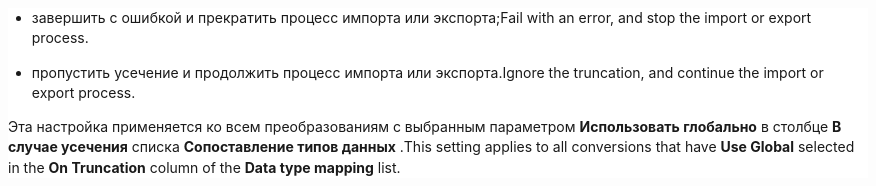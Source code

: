 -   <span data-ttu-id="b282e-179">завершить с ошибкой и прекратить процесс импорта или экспорта;</span><span class="sxs-lookup"><span data-stu-id="b282e-179">Fail with an error, and stop the import or export process.</span></span>  
  
-   <span data-ttu-id="b282e-180">пропустить усечение и продолжить процесс импорта или экспорта.</span><span class="sxs-lookup"><span data-stu-id="b282e-180">Ignore the truncation, and continue the import or export process.</span></span>  
  
 <span data-ttu-id="b282e-181">Эта настройка применяется ко всем преобразованиям с выбранным параметром **Использовать глобально** в столбце **В случае усечения** списка **Сопоставление типов данных** .</span><span class="sxs-lookup"><span data-stu-id="b282e-181">This setting applies to all conversions that have **Use Global** selected in the **On Truncation** column of the **Data type mapping** list.</span></span>  
  
  
